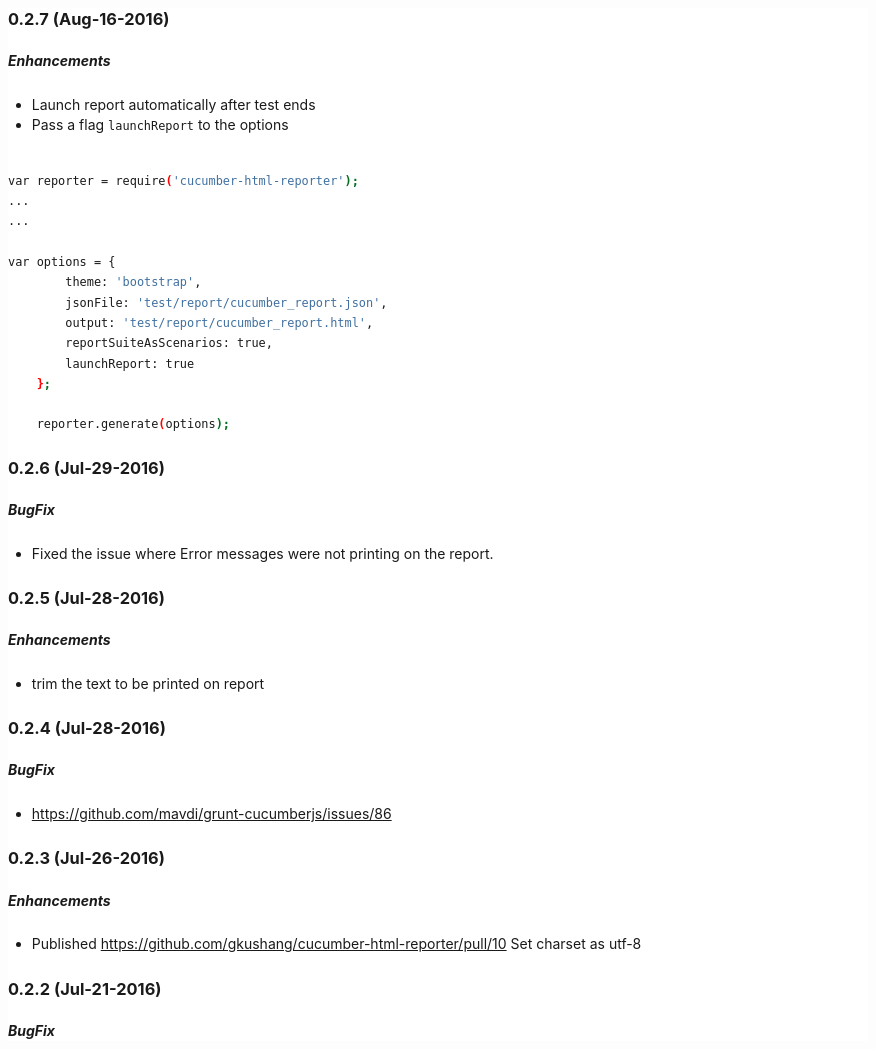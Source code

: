 ### 0.2.7 (Aug-16-2016)

##### Enhancements

* Launch report automatically after test ends
* Pass a flag `launchReport` to the options


``` bash

var reporter = require('cucumber-html-reporter');
...
...

var options = {
        theme: 'bootstrap',
        jsonFile: 'test/report/cucumber_report.json',
        output: 'test/report/cucumber_report.html',
        reportSuiteAsScenarios: true,
        launchReport: true
    };

    reporter.generate(options);
```


### 0.2.6 (Jul-29-2016)

##### BugFix

* Fixed the issue where Error messages were not printing on the report.

### 0.2.5 (Jul-28-2016)

##### Enhancements

* trim the text to be printed on report

### 0.2.4 (Jul-28-2016)

##### BugFix

* https://github.com/mavdi/grunt-cucumberjs/issues/86

### 0.2.3 (Jul-26-2016)

##### Enhancements

* Published https://github.com/gkushang/cucumber-html-reporter/pull/10 Set charset as utf-8

### 0.2.2 (Jul-21-2016)

##### BugFix
